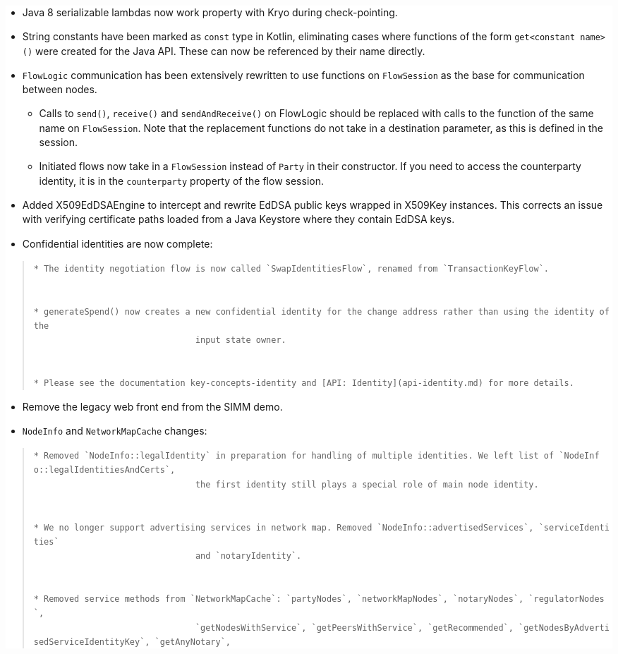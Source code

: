 
* Java 8 serializable lambdas now work property with Kryo during check-pointing.


* String constants have been marked as `const` type in Kotlin, eliminating cases where functions of the form
                        `get<constant name>()` were created for the Java API. These can now be referenced by their name directly.


* `FlowLogic` communication has been extensively rewritten to use functions on `FlowSession` as the base for communication
                        between nodes.


    * Calls to `send()`, `receive()` and `sendAndReceive()` on FlowLogic should be replaced with calls
                                to the function of the same name on `FlowSession`. Note that the replacement functions do not take in a destination
                                parameter, as this is defined in the session.


    * Initiated flows now take in a `FlowSession` instead of `Party` in their constructor. If you need to access the
                                counterparty identity, it is in the `counterparty` property of the flow session.



* Added X509EdDSAEngine to intercept and rewrite EdDSA public keys wrapped in X509Key instances. This corrects an issue
                        with verifying certificate paths loaded from a Java Keystore where they contain EdDSA keys.


* Confidential identities are now complete:

> 
> 
>     * The identity negotiation flow is now called `SwapIdentitiesFlow`, renamed from `TransactionKeyFlow`.
> 
> 
>     * generateSpend() now creates a new confidential identity for the change address rather than using the identity of the
>                                     input state owner.
> 
> 
>     * Please see the documentation key-concepts-identity and [API: Identity](api-identity.md) for more details.
> 
> 

* Remove the legacy web front end from the SIMM demo.


* `NodeInfo` and `NetworkMapCache` changes:

> 
> 
>     * Removed `NodeInfo::legalIdentity` in preparation for handling of multiple identities. We left list of `NodeInfo::legalIdentitiesAndCerts`,
>                                     the first identity still plays a special role of main node identity.
> 
> 
>     * We no longer support advertising services in network map. Removed `NodeInfo::advertisedServices`, `serviceIdentities`
>                                     and `notaryIdentity`.
> 
> 
>     * Removed service methods from `NetworkMapCache`: `partyNodes`, `networkMapNodes`, `notaryNodes`, `regulatorNodes`,
>                                     `getNodesWithService`, `getPeersWithService`, `getRecommended`, `getNodesByAdvertisedServiceIdentityKey`, `getAnyNotary`,